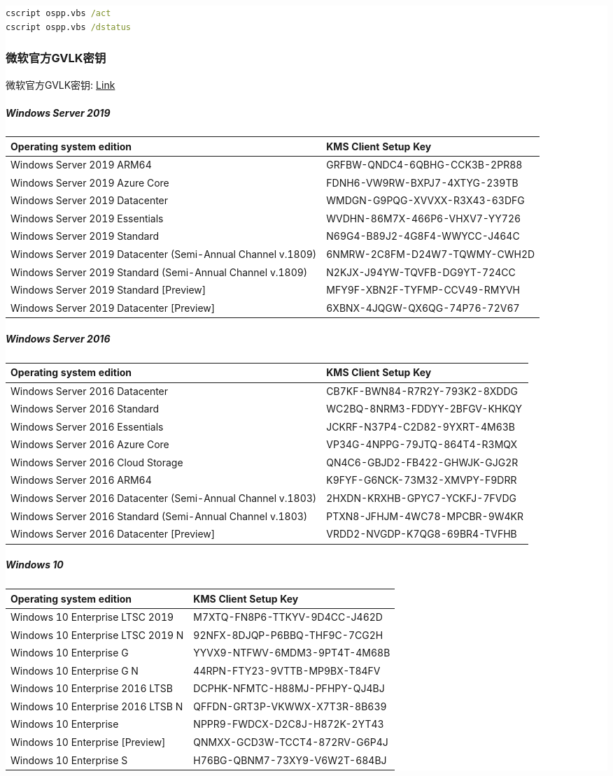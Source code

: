 ```bat
cscript ospp.vbs /act
cscript ospp.vbs /dstatus
```
### 微软官方GVLK密钥                      
微软官方GVLK密钥: [Link](https://docs.microsoft.com/en-us/previous-versions/windows/it-pro/windows-server-2012-R2-and-2012/jj612867%28v%3dws.11%29)          
##### Windows Server 2019          
| Operating system edition | KMS Client Setup Key |
| :----------------------- | :------------------- |
| Windows Server 2019 ARM64 | GRFBW-QNDC4-6QBHG-CCK3B-2PR88 |
| Windows Server 2019 Azure Core | FDNH6-VW9RW-BXPJ7-4XTYG-239TB |
| Windows Server 2019 Datacenter | WMDGN-G9PQG-XVVXX-R3X43-63DFG |
| Windows Server 2019 Essentials | WVDHN-86M7X-466P6-VHXV7-YY726 |
| Windows Server 2019 Standard | N69G4-B89J2-4G8F4-WWYCC-J464C |
| Windows Server 2019 Datacenter (Semi-Annual Channel v.1809) | 6NMRW-2C8FM-D24W7-TQWMY-CWH2D |
| Windows Server 2019 Standard (Semi-Annual Channel v.1809) | N2KJX-J94YW-TQVFB-DG9YT-724CC |
| Windows Server 2019 Standard [Preview] | MFY9F-XBN2F-TYFMP-CCV49-RMYVH |
| Windows Server 2019 Datacenter [Preview] | 6XBNX-4JQGW-QX6QG-74P76-72V67 |
##### Windows Server 2016          
| Operating system edition | KMS Client Setup Key |
| :----------------------- | :------------------- |
| Windows Server 2016 Datacenter | CB7KF-BWN84-R7R2Y-793K2-8XDDG |
| Windows Server 2016 Standard | WC2BQ-8NRM3-FDDYY-2BFGV-KHKQY |
| Windows Server 2016 Essentials | JCKRF-N37P4-C2D82-9YXRT-4M63B |
| Windows Server 2016 Azure Core | VP34G-4NPPG-79JTQ-864T4-R3MQX |
| Windows Server 2016 Cloud Storage | QN4C6-GBJD2-FB422-GHWJK-GJG2R |
| Windows Server 2016 ARM64 | K9FYF-G6NCK-73M32-XMVPY-F9DRR |
| Windows Server 2016 Datacenter (Semi-Annual Channel v.1803) | 2HXDN-KRXHB-GPYC7-YCKFJ-7FVDG |
| Windows Server 2016 Standard (Semi-Annual Channel v.1803) | PTXN8-JFHJM-4WC78-MPCBR-9W4KR |
| Windows Server 2016 Datacenter [Preview] | VRDD2-NVGDP-K7QG8-69BR4-TVFHB |
##### Windows 10           
| Operating system edition | KMS Client Setup Key |
| :----------------------- | :------------------- |
| Windows 10 Enterprise LTSC 2019 | M7XTQ-FN8P6-TTKYV-9D4CC-J462D |
| Windows 10 Enterprise LTSC 2019 N | 92NFX-8DJQP-P6BBQ-THF9C-7CG2H |
| Windows 10 Enterprise G | YYVX9-NTFWV-6MDM3-9PT4T-4M68B |
| Windows 10 Enterprise G N | 44RPN-FTY23-9VTTB-MP9BX-T84FV |
| Windows 10 Enterprise 2016 LTSB | DCPHK-NFMTC-H88MJ-PFHPY-QJ4BJ |
| Windows 10 Enterprise 2016 LTSB N | QFFDN-GRT3P-VKWWX-X7T3R-8B639 |
| Windows 10 Enterprise | NPPR9-FWDCX-D2C8J-H872K-2YT43 |
| Windows 10 Enterprise [Preview] | QNMXX-GCD3W-TCCT4-872RV-G6P4J |
| Windows 10 Enterprise S | H76BG-QBNM7-73XY9-V6W2T-684BJ |
